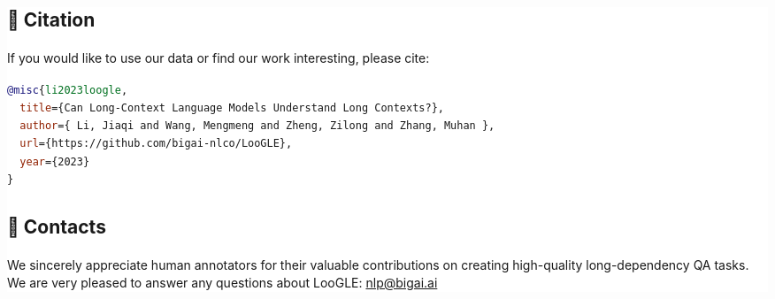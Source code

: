 ## 📝 **Citation**
If you would like to use our data or find our work interesting, please cite:
```bibtex
@misc{li2023loogle,
  title={Can Long-Context Language Models Understand Long Contexts?},
  author={ Li, Jiaqi and Wang, Mengmeng and Zheng, Zilong and Zhang, Muhan },
  url={https://github.com/bigai-nlco/LooGLE},
  year={2023}
}
```

## 📣 **Contacts**

We sincerely appreciate human annotators for their valuable contributions on creating high-quality long-dependency QA tasks.
We are very pleased to answer any questions about LooGLE: [nlp@bigai.ai](mailto:nlp@bigai.ai)
